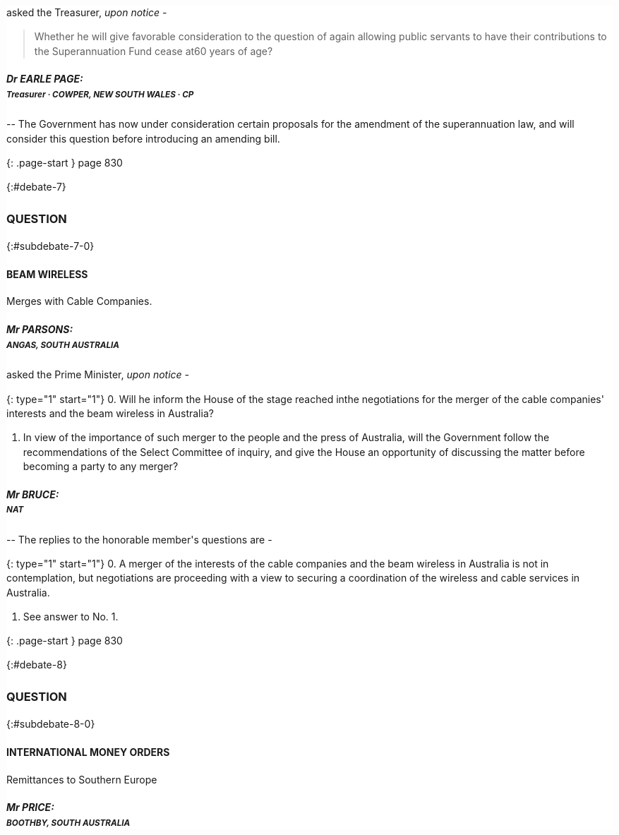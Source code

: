 asked the Treasurer,  *upon notice -* 

  >Whether he will give favorable consideration to the question of again allowing public servants to have their contributions to the Superannuation Fund cease at60 years of age? 

##### Dr EARLE PAGE:<br><small class="text-muted">Treasurer &middot; COWPER, NEW SOUTH WALES &middot; CP</small>

-- The Government has now under consideration certain proposals for the amendment of the superannuation law, and will consider this question before introducing an amending bill. 

{: .page-start }
page 830

{:#debate-7}
### QUESTION

{:#subdebate-7-0}
#### BEAM WIRELESS

Merges with Cable Companies. 

##### Mr PARSONS:<br><small class="text-muted">ANGAS, SOUTH AUSTRALIA</small>

asked the Prime Minister,  *upon notice -* 

{: type="1" start="1"}
0. Will he inform the House of the stage reached inthe negotiations for the merger of the cable companies' interests and the beam wireless in Australia? 
1. In view of the importance of such merger to the people and the press of Australia, will the Government follow the recommendations of the Select Committee of inquiry, and give the House an opportunity of discussing the matter before becoming a party to any merger? 

##### Mr BRUCE:<br><small class="text-muted">NAT</small>

-- The replies to the honorable member's questions are - 

{: type="1" start="1"}
0. A merger of the interests of the cable companies and the beam wireless in Australia is not in contemplation, but negotiations are proceeding with a view to securing a coordination of the wireless and cable services in Australia. 
1. See answer to No. 1. 

{: .page-start }
page 830

{:#debate-8}
### QUESTION

{:#subdebate-8-0}
#### INTERNATIONAL MONEY ORDERS

Remittances to Southern Europe

##### Mr PRICE:<br><small class="text-muted">BOOTHBY, SOUTH AUSTRALIA</small>
